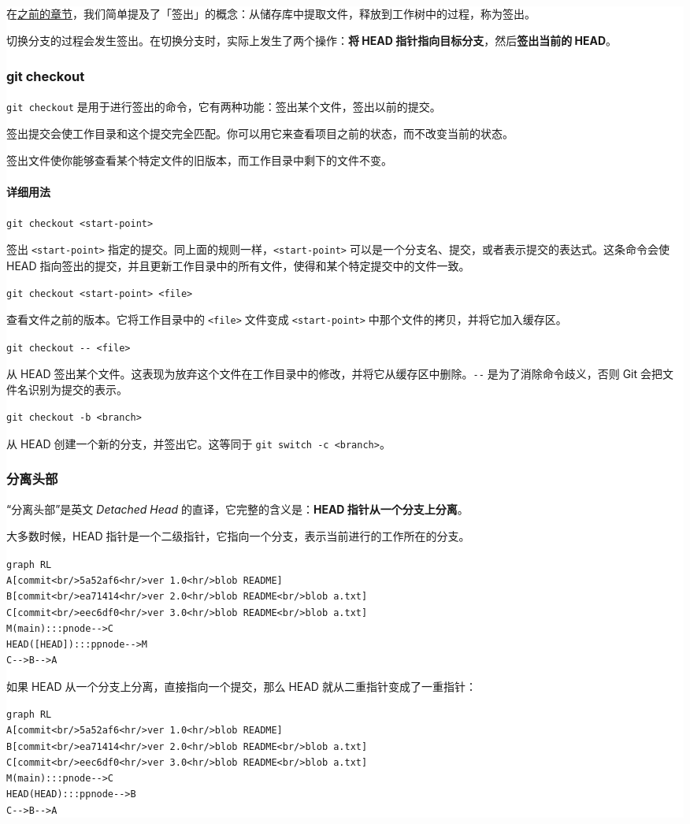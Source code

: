 在[之前的章节](../储存库/创建储存库.md)，我们简单提及了「签出」的概念：从储存库中提取文件，释放到工作树中的过程，称为签出。

切换分支的过程会发生签出。在切换分支时，实际上发生了两个操作：**将 HEAD 指针指向目标分支**，然后**签出当前的 HEAD**。

### git checkout

`git checkout` 是用于进行签出的命令，它有两种功能：签出某个文件，签出以前的提交。

签出提交会使工作目录和这个提交完全匹配。你可以用它来查看项目之前的状态，而不改变当前的状态。

签出文件使你能够查看某个特定文件的旧版本，而工作目录中剩下的文件不变。

#### 详细用法

```
git checkout <start-point>
```

签出 `<start-point>` 指定的提交。同上面的规则一样，`<start-point>` 可以是一个分支名、提交，或者表示提交的表达式。这条命令会使 HEAD 指向签出的提交，并且更新工作目录中的所有文件，使得和某个特定提交中的文件一致。

```
git checkout <start-point> <file>
```

查看文件之前的版本。它将工作目录中的 `<file>` 文件变成 `<start-point>` 中那个文件的拷贝，并将它加入缓存区。

```
git checkout -- <file>
```

从 HEAD 签出某个文件。这表现为放弃这个文件在工作目录中的修改，并将它从缓存区中删除。`--` 是为了消除命令歧义，否则 Git 会把文件名识别为提交的表示。

```
git checkout -b <branch>
```

从 HEAD 创建一个新的分支，并签出它。这等同于 `git switch -c <branch>`。

### 分离头部

“分离头部”是英文 *Detached Head* 的直译，它完整的含义是：**HEAD 指针从一个分支上分离**。

大多数时候，HEAD 指针是一个二级指针，它指向一个分支，表示当前进行的工作所在的分支。

```mermaid
graph RL
A[commit<br/>5a52af6<hr/>ver 1.0<hr/>blob README]
B[commit<br/>ea71414<hr/>ver 2.0<hr/>blob README<br/>blob a.txt]
C[commit<br/>eec6df0<hr/>ver 3.0<hr/>blob README<br/>blob a.txt]
M(main):::pnode-->C
HEAD([HEAD]):::ppnode-->M
C-->B-->A
```

如果 HEAD 从一个分支上分离，直接指向一个提交，那么 HEAD 就从二重指针变成了一重指针：

```mermaid
graph RL
A[commit<br/>5a52af6<hr/>ver 1.0<hr/>blob README]
B[commit<br/>ea71414<hr/>ver 2.0<hr/>blob README<br/>blob a.txt]
C[commit<br/>eec6df0<hr/>ver 3.0<hr/>blob README<br/>blob a.txt]
M(main):::pnode-->C
HEAD(HEAD):::ppnode-->B
C-->B-->A
```
